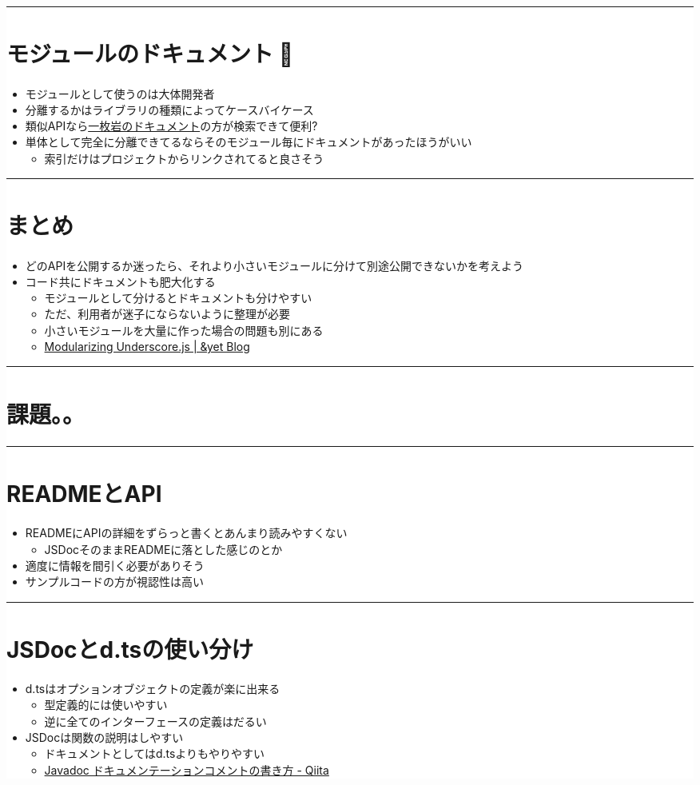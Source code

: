 ----

# モジュールのドキュメント :thought_balloon:

- モジュールとして使うのは大体開発者
- 分離するかはライブラリの種類によってケースバイケース
- 類似APIなら[一枚岩のドキュメント](http://underscorejs.org/ "Underscore.js")の方が検索できて便利?
- 単体として完全に分離できてるならそのモジュール毎にドキュメントがあったほうがいい
	- 索引だけはプロジェクトからリンクされてると良さそう


----

# まとめ

- どのAPIを公開するか迷ったら、それより小さいモジュールに分けて別途公開できないかを考えよう
- コード共にドキュメントも肥大化する
	- モジュールとして分けるとドキュメントも分けやすい
	- ただ、利用者が迷子にならないように整理が必要
	- 小さいモジュールを大量に作った場合の問題も別にある
	- [Modularizing Underscore.js | &amp;yet Blog](http://blog.andyet.com/2015/01/07/modularizing-underscorejs "Modularizing Underscore.js | &amp;yet Blog")


----

# 課題。。

----

# READMEとAPI

- READMEにAPIの詳細をずらっと書くとあんまり読みやすくない
	- JSDocそのままREADMEに落とした感じのとか
- 適度に情報を間引く必要がありそう
- サンプルコードの方が視認性は高い

---

# JSDocとd.tsの使い分け

- d.tsはオプションオブジェクトの定義が楽に出来る
	- 型定義的には使いやすい
	- 逆に全てのインターフェースの定義はだるい
- JSDocは関数の説明はしやすい
	- ドキュメントとしてはd.tsよりもやりやすい
	- [Javadoc ドキュメンテーションコメントの書き方 - Qiita](http://qiita.com/maku77/items/6410c67ce95e08d8d1bd "Javadoc ドキュメンテーションコメントの書き方 - Qiita")
